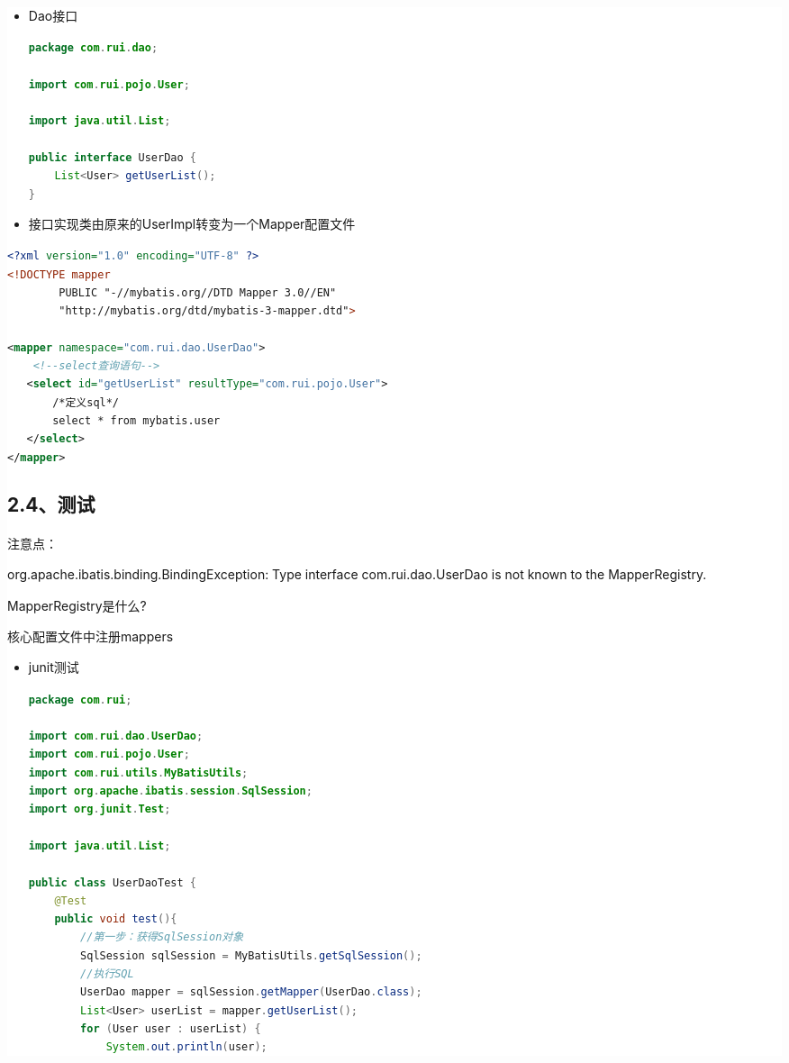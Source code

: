  

- Dao接口

  ```java
  package com.rui.dao;
  
  import com.rui.pojo.User;
  
  import java.util.List;
  
  public interface UserDao {
      List<User> getUserList();
  }
  
  ```

  

- 接口实现类由原来的UserImpl转变为一个Mapper配置文件

```xml
<?xml version="1.0" encoding="UTF-8" ?>
<!DOCTYPE mapper
        PUBLIC "-//mybatis.org//DTD Mapper 3.0//EN"
        "http://mybatis.org/dtd/mybatis-3-mapper.dtd">

<mapper namespace="com.rui.dao.UserDao">
    <!--select查询语句-->
   <select id="getUserList" resultType="com.rui.pojo.User">
       /*定义sql*/
       select * from mybatis.user
   </select>
</mapper>
```

## 2.4、测试

 注意点：

org.apache.ibatis.binding.BindingException: Type interface com.rui.dao.UserDao is not known to the MapperRegistry.

MapperRegistry是什么?

核心配置文件中注册mappers

- junit测试

  ```java
  package com.rui;
  
  import com.rui.dao.UserDao;
  import com.rui.pojo.User;
  import com.rui.utils.MyBatisUtils;
  import org.apache.ibatis.session.SqlSession;
  import org.junit.Test;
  
  import java.util.List;
  
  public class UserDaoTest {
      @Test
      public void test(){
          //第一步：获得SqlSession对象
          SqlSession sqlSession = MyBatisUtils.getSqlSession();
          //执行SQL
          UserDao mapper = sqlSession.getMapper(UserDao.class);
          List<User> userList = mapper.getUserList();
          for (User user : userList) {
              System.out.println(user);
  ```